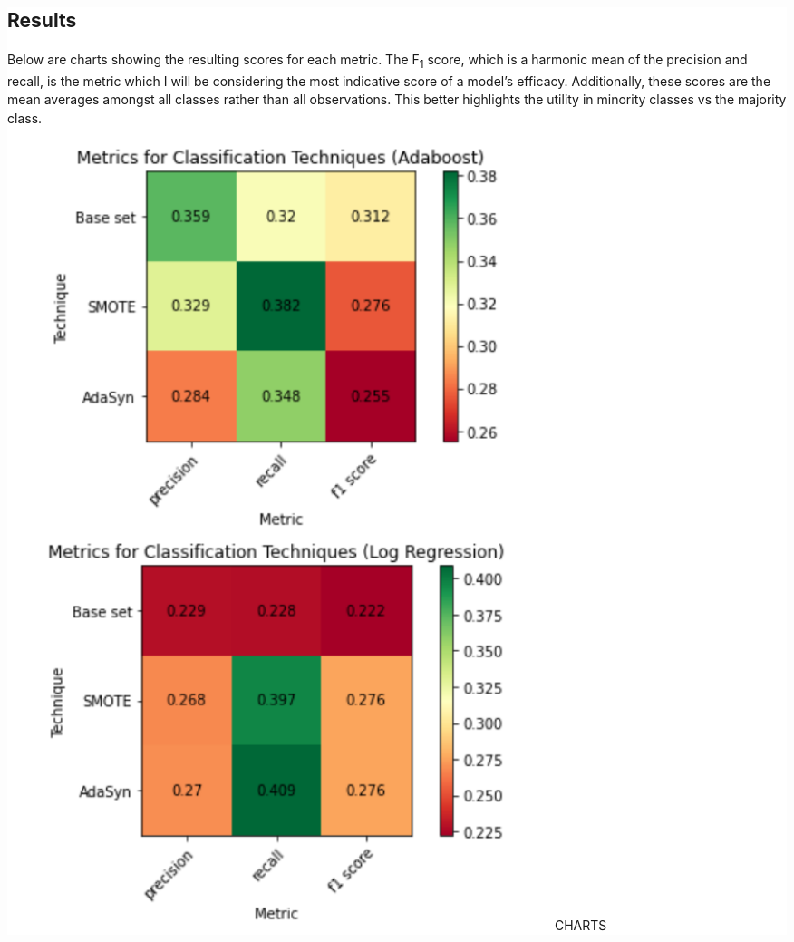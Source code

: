 ## Results

Below are charts showing the resulting scores for each metric. The F<sub>1</sub> score, which is a harmonic mean of the precision and recall, is the metric which I will be considering the most indicative score of a model’s efficacy. Additionally, these scores are the mean averages amongst all classes rather than all observations. This better highlights the utility in minority classes vs the majority class.

<img src="heatmap1.PNG" width="600" height="433" alt="hi" class="inline"/>
<img src="heatmap2.PNG" width="600" height="433" alt="hi" class="inline"/>
CHARTS
